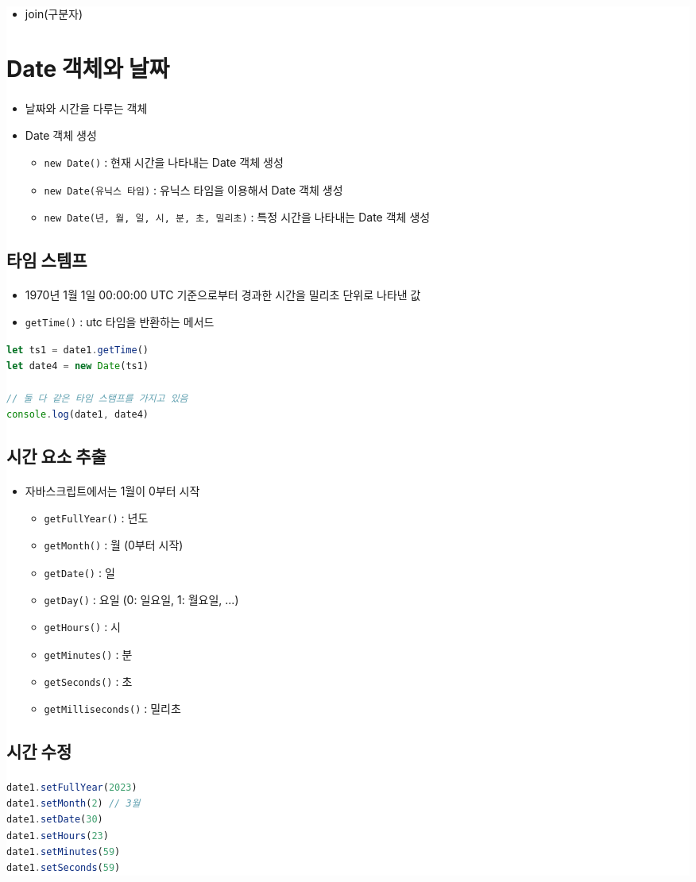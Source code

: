 - join(구분자)

# Date 객체와 날짜

- 날짜와 시간을 다루는 객체

- Date 객체 생성

  - `new Date()` : 현재 시간을 나타내는 Date 객체 생성

  - `new Date(유닉스 타임)` : 유닉스 타임을 이용해서 Date 객체 생성

  - `new Date(년, 월, 일, 시, 분, 초, 밀리초)` : 특정 시간을 나타내는 Date 객체 생성

## 타임 스템프

- 1970년 1월 1일 00:00:00 UTC 기준으로부터 경과한 시간을 밀리초 단위로 나타낸 값

- `getTime()` : utc 타임을 반환하는 메서드

```javascript
let ts1 = date1.getTime()
let date4 = new Date(ts1)

// 둘 다 같은 타임 스탬프를 가지고 있음
console.log(date1, date4)
```

## 시간 요소 추출

- 자바스크립트에서는 1월이 0부터 시작

  - `getFullYear()` : 년도

  - `getMonth()` : 월 (0부터 시작)

  - `getDate()` : 일

  - `getDay()` : 요일 (0: 일요일, 1: 월요일, ...)

  - `getHours()` : 시

  - `getMinutes()` : 분

  - `getSeconds()` : 초

  - `getMilliseconds()` : 밀리초

## 시간 수정

```javascript
date1.setFullYear(2023)
date1.setMonth(2) // 3월
date1.setDate(30)
date1.setHours(23)
date1.setMinutes(59)
date1.setSeconds(59)
```
